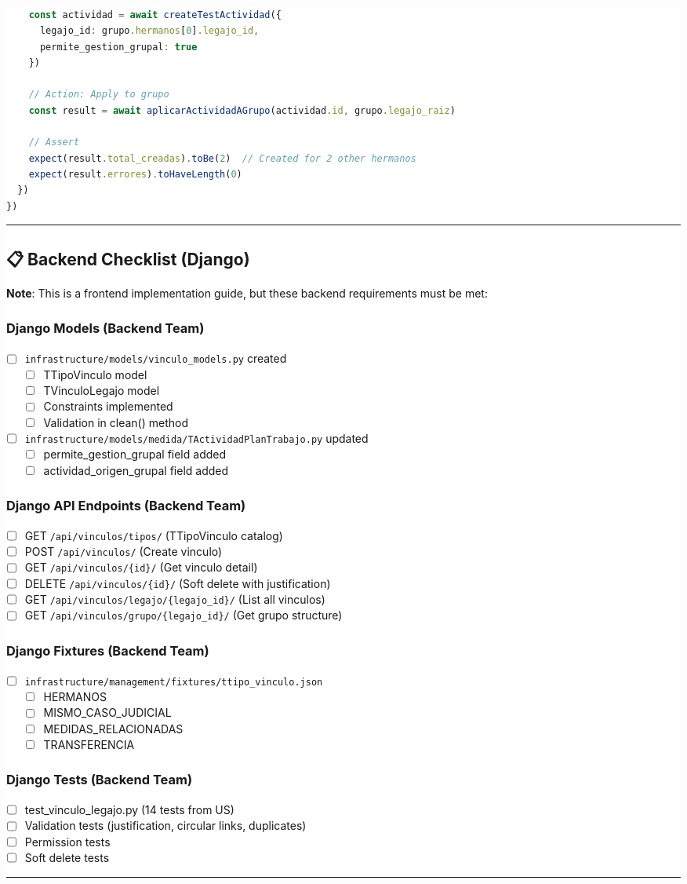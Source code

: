 ```typescript
    const actividad = await createTestActividad({
      legajo_id: grupo.hermanos[0].legajo_id,
      permite_gestion_grupal: true
    })

    // Action: Apply to grupo
    const result = await aplicarActividadAGrupo(actividad.id, grupo.legajo_raiz)

    // Assert
    expect(result.total_creadas).toBe(2)  // Created for 2 other hermanos
    expect(result.errores).toHaveLength(0)
  })
})
```

---

## 📋 Backend Checklist (Django)

**Note**: This is a frontend implementation guide, but these backend requirements must be met:

### Django Models (Backend Team)
- [ ] `infrastructure/models/vinculo_models.py` created
  - [ ] TTipoVinculo model
  - [ ] TVinculoLegajo model
  - [ ] Constraints implemented
  - [ ] Validation in clean() method

- [ ] `infrastructure/models/medida/TActividadPlanTrabajo.py` updated
  - [ ] permite_gestion_grupal field added
  - [ ] actividad_origen_grupal field added

### Django API Endpoints (Backend Team)
- [ ] GET `/api/vinculos/tipos/` (TTipoVinculo catalog)
- [ ] POST `/api/vinculos/` (Create vinculo)
- [ ] GET `/api/vinculos/{id}/` (Get vinculo detail)
- [ ] DELETE `/api/vinculos/{id}/` (Soft delete with justification)
- [ ] GET `/api/vinculos/legajo/{legajo_id}/` (List all vinculos)
- [ ] GET `/api/vinculos/grupo/{legajo_id}/` (Get grupo structure)

### Django Fixtures (Backend Team)
- [ ] `infrastructure/management/fixtures/ttipo_vinculo.json`
  - [ ] HERMANOS
  - [ ] MISMO_CASO_JUDICIAL
  - [ ] MEDIDAS_RELACIONADAS
  - [ ] TRANSFERENCIA

### Django Tests (Backend Team)
- [ ] test_vinculo_legajo.py (14 tests from US)
- [ ] Validation tests (justification, circular links, duplicates)
- [ ] Permission tests
- [ ] Soft delete tests

---